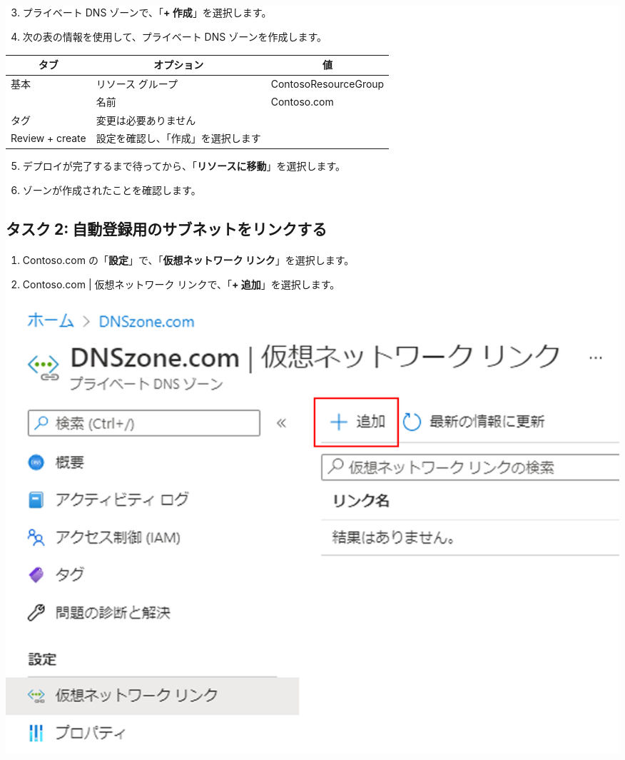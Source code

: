 3. プライベート DNS ゾーンで、「**+ 作成**」を選択します。

4. 次の表の情報を使用して、プライベート DNS ゾーンを作成します。

| **タブ**         | **オプション**                             | **値**            |
| --------------- | -------------------------------------- | -------------------- |
| 基本          | リソース グループ                         | ContosoResourceGroup |
|                 | 名前                                   | Contoso.com          |
| タグ            | 変更は必要ありません                    |                      |
| Review + create | 設定を確認し、「作成」を選択します |                      |


5. デプロイが完了するまで待ってから、「**リソースに移動**」を選択します。

6. ゾーンが作成されたことを確認します。

## タスク 2: 自動登録用のサブネットをリンクする

1. Contoso.com の「**設定**」で、「**仮想ネットワーク リンク**」を選択します。

2. Contoso.com | 仮想ネットワーク リンクで、「**+ 追加**」を選択します。

![contoso.com | 仮想リンクと「+ 追加」が強調表示されています。](../media/add-network-link-dns.png)
